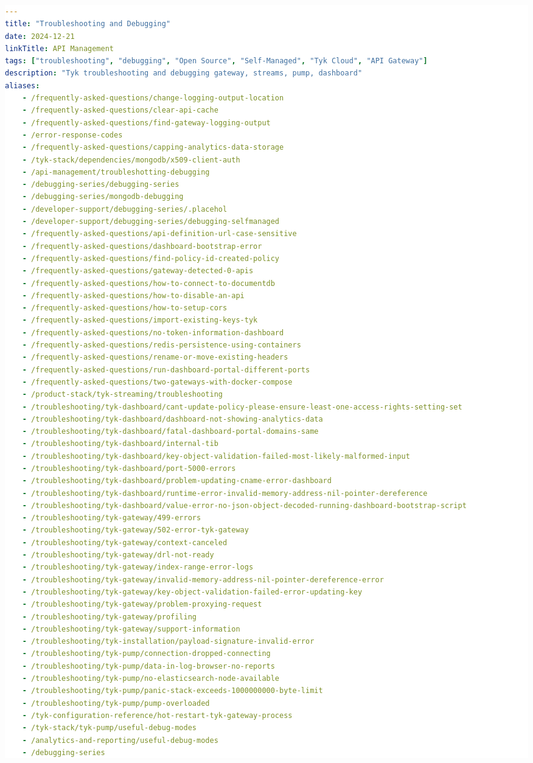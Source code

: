 ```yaml
---
title: "Troubleshooting and Debugging"
date: 2024-12-21
linkTitle: API Management
tags: ["troubleshooting", "debugging", "Open Source", "Self-Managed", "Tyk Cloud", "API Gateway"]
description: "Tyk troubleshooting and debugging gateway, streams, pump, dashboard"
aliases:
    - /frequently-asked-questions/change-logging-output-location
    - /frequently-asked-questions/clear-api-cache
    - /frequently-asked-questions/find-gateway-logging-output
    - /error-response-codes
    - /frequently-asked-questions/capping-analytics-data-storage
    - /tyk-stack/dependencies/mongodb/x509-client-auth
    - /api-management/troubleshotting-debugging
    - /debugging-series/debugging-series
    - /debugging-series/mongodb-debugging
    - /developer-support/debugging-series/.placehol
    - /developer-support/debugging-series/debugging-selfmanaged
    - /frequently-asked-questions/api-definition-url-case-sensitive
    - /frequently-asked-questions/dashboard-bootstrap-error
    - /frequently-asked-questions/find-policy-id-created-policy
    - /frequently-asked-questions/gateway-detected-0-apis
    - /frequently-asked-questions/how-to-connect-to-documentdb
    - /frequently-asked-questions/how-to-disable-an-api
    - /frequently-asked-questions/how-to-setup-cors
    - /frequently-asked-questions/import-existing-keys-tyk
    - /frequently-asked-questions/no-token-information-dashboard
    - /frequently-asked-questions/redis-persistence-using-containers
    - /frequently-asked-questions/rename-or-move-existing-headers
    - /frequently-asked-questions/run-dashboard-portal-different-ports
    - /frequently-asked-questions/two-gateways-with-docker-compose
    - /product-stack/tyk-streaming/troubleshooting
    - /troubleshooting/tyk-dashboard/cant-update-policy-please-ensure-least-one-access-rights-setting-set
    - /troubleshooting/tyk-dashboard/dashboard-not-showing-analytics-data
    - /troubleshooting/tyk-dashboard/fatal-dashboard-portal-domains-same
    - /troubleshooting/tyk-dashboard/internal-tib
    - /troubleshooting/tyk-dashboard/key-object-validation-failed-most-likely-malformed-input
    - /troubleshooting/tyk-dashboard/port-5000-errors
    - /troubleshooting/tyk-dashboard/problem-updating-cname-error-dashboard
    - /troubleshooting/tyk-dashboard/runtime-error-invalid-memory-address-nil-pointer-dereference
    - /troubleshooting/tyk-dashboard/value-error-no-json-object-decoded-running-dashboard-bootstrap-script
    - /troubleshooting/tyk-gateway/499-errors
    - /troubleshooting/tyk-gateway/502-error-tyk-gateway
    - /troubleshooting/tyk-gateway/context-canceled
    - /troubleshooting/tyk-gateway/drl-not-ready
    - /troubleshooting/tyk-gateway/index-range-error-logs
    - /troubleshooting/tyk-gateway/invalid-memory-address-nil-pointer-dereference-error
    - /troubleshooting/tyk-gateway/key-object-validation-failed-error-updating-key
    - /troubleshooting/tyk-gateway/problem-proxying-request
    - /troubleshooting/tyk-gateway/profiling
    - /troubleshooting/tyk-gateway/support-information
    - /troubleshooting/tyk-installation/payload-signature-invalid-error
    - /troubleshooting/tyk-pump/connection-dropped-connecting
    - /troubleshooting/tyk-pump/data-in-log-browser-no-reports
    - /troubleshooting/tyk-pump/no-elasticsearch-node-available
    - /troubleshooting/tyk-pump/panic-stack-exceeds-1000000000-byte-limit
    - /troubleshooting/tyk-pump/pump-overloaded
    - /tyk-configuration-reference/hot-restart-tyk-gateway-process
    - /tyk-stack/tyk-pump/useful-debug-modes
    - /analytics-and-reporting/useful-debug-modes
    - /debugging-series
```